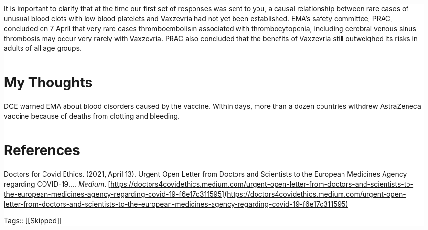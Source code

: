It is important to clarify that at the time our first set of responses was sent to you, a causal relationship between rare cases of unusual blood clots with low blood platelets and Vaxzevria had not yet been established. EMA’s safety committee, PRAC, concluded on 7 April that very rare cases thromboembolism associated with thrombocytopenia, including cerebral venous sinus thrombosis may occur very rarely with Vaxzevria. PRAC also concluded that the benefits of Vaxzevria still outweighed its risks in adults of all age groups.

# My Thoughts

DCE warned EMA about blood disorders caused by the vaccine. Within days, more than a dozen countries withdrew AstraZeneca vaccine because of deaths from clotting and bleeding.

# References

Doctors for Covid Ethics. (2021, April 13). Urgent Open Letter from Doctors and Scientists to the European Medicines Agency regarding COVID-19…. *Medium*. [https://doctors4covidethics.medium.com/urgent-open-letter-from-doctors-and-scientists-to-the-european-medicines-agency-regarding-covid-19-f6e17c311595](https://doctors4covidethics.medium.com/urgent-open-letter-from-doctors-and-scientists-to-the-european-medicines-agency-regarding-covid-19-f6e17c311595)

Tags:: [[Skipped]]

